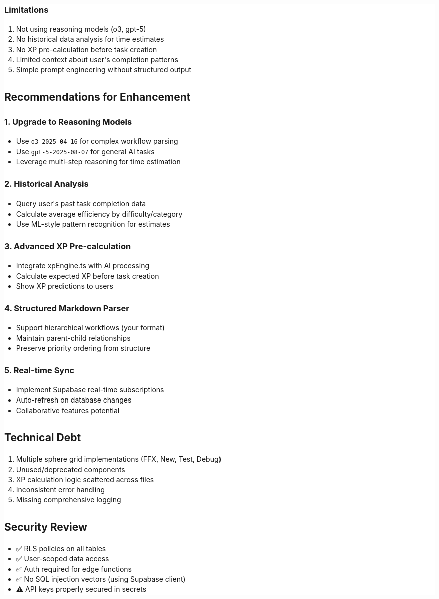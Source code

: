 ### Limitations
1. Not using reasoning models (o3, gpt-5)
2. No historical data analysis for time estimates
3. No XP pre-calculation before task creation
4. Limited context about user's completion patterns
5. Simple prompt engineering without structured output

## Recommendations for Enhancement

### 1. **Upgrade to Reasoning Models**
- Use `o3-2025-04-16` for complex workflow parsing
- Use `gpt-5-2025-08-07` for general AI tasks
- Leverage multi-step reasoning for time estimation

### 2. **Historical Analysis**
- Query user's past task completion data
- Calculate average efficiency by difficulty/category
- Use ML-style pattern recognition for estimates

### 3. **Advanced XP Pre-calculation**
- Integrate xpEngine.ts with AI processing
- Calculate expected XP before task creation
- Show XP predictions to users

### 4. **Structured Markdown Parser**
- Support hierarchical workflows (your format)
- Maintain parent-child relationships
- Preserve priority ordering from structure

### 5. **Real-time Sync**
- Implement Supabase real-time subscriptions
- Auto-refresh on database changes
- Collaborative features potential

## Technical Debt
1. Multiple sphere grid implementations (FFX, New, Test, Debug)
2. Unused/deprecated components
3. XP calculation logic scattered across files
4. Inconsistent error handling
5. Missing comprehensive logging

## Security Review
- ✅ RLS policies on all tables
- ✅ User-scoped data access
- ✅ Auth required for edge functions
- ✅ No SQL injection vectors (using Supabase client)
- ⚠️ API keys properly secured in secrets
